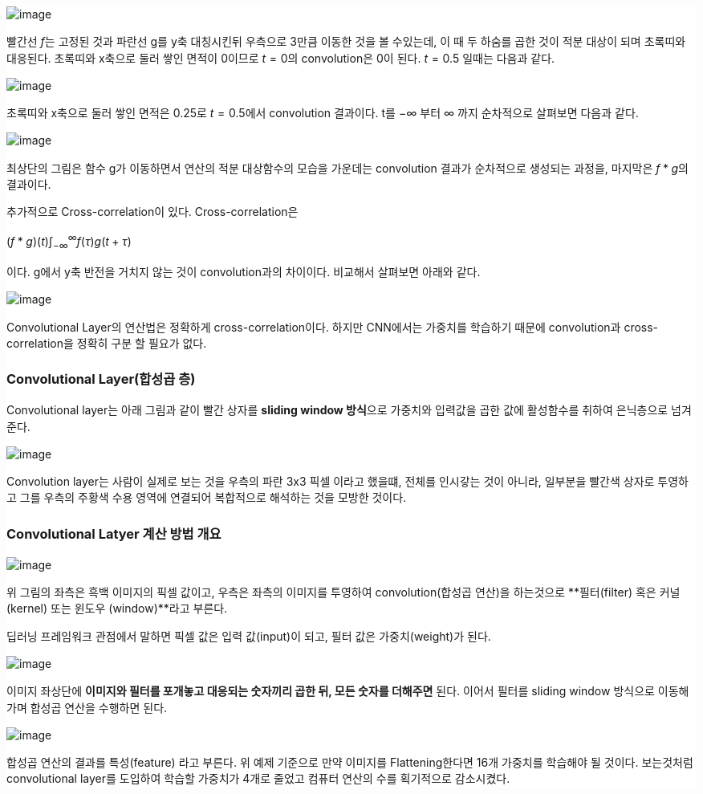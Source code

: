 
![image](https://user-images.githubusercontent.com/61610411/129039430-d597cdfb-6aae-45e0-8aa1-efe657285755.png)


빨간선 $f$는 고정된 것과 파란선 g를 y축 대칭시킨뒤 우측으로 3만큼 이동한 것을 볼 수있는데, 이 때 두 하숨를 곱한 것이 적분 대상이 되며 초록띠와 대응된다. 초록띠와 x축으로 둘러 쌓인 면적이 0이므로 $t=0$의 convolution은 0이 된다.
$t = 0.5$ 일때는 다음과 같다.

![image](https://user-images.githubusercontent.com/61610411/129039716-b0cef035-c250-4105-9269-d4929ad94e6b.png)


초록띠와 x축으로 둘러 쌓인 면적은 0.25로 $t = 0.5$에서 convolution 결과이다. t를 $-\infty$ 부터 $\infty$ 까지 순차적으로 살펴보면 다음과 같다.

![image](https://user-images.githubusercontent.com/61610411/129039716-b0cef035-c250-4105-9269-d4929ad94e6b.png)

최상단의 그림은 함수 g가 이동하면서 연산의 적분 대상함수의 모습을 가운데는 convolution 결과가 순차적으로 생성되는 과정을, 마지막은 $f * g$의 결과이다.


추가적으로 Cross-correlation이 있다. Cross-correlation은

$(f*g)(t)\int_{-\infty}^{\infty}f(\tau)g(t+\tau)$

이다. g에서 y축 반전을 거치지 않는 것이 convolution과의 차이이다. 비교해서 살펴보면 아래와 같다.

![image](https://user-images.githubusercontent.com/61610411/129040330-19c45948-6190-4f99-b2d1-018797048034.png)

Convolutional Layer의 연산법은 정확하게 cross-correlation이다. 하지만 CNN에서는 가중치를 학습하기 때문에 convolution과 cross-correlation을 정확히 구분 할 필요가 없다.

### Convolutional Layer(합성곱 층)

Convolutional layer는 아래 그림과 같이 빨간 상자를 **sliding window 방식**으로 가중치와 입력값을 곱한 값에 활성함수를 취하여 은닉층으로 넘겨준다.

![image](https://user-images.githubusercontent.com/61610411/129040734-429ffac8-b7e7-4c37-9406-20095c67cf57.png)


Convolution layer는 사람이 실제로 보는 것을 우측의 파란 3x3 픽셀 이라고 했을떄, 전체를 인시갛는 것이 아니라, 일부분을 빨간색 상자로 투영하고 그를 우측의 주황색 수용 영역에 연결되어 복합적으로 해석하는 것을 모방한 것이다.

### Convolutional Latyer 계산 방법 개요

![image](https://user-images.githubusercontent.com/61610411/129040956-14e5f33a-4d0a-4178-9a06-058213f707fd.png)

위 그림의 좌측은 흑백 이미지의 픽셀 값이고, 우측은 좌측의 이미지를 투영하여 convolution(합성곱 연산)을 하는것으로 **필터(filter) 혹은 커널 (kernel) 또는 윈도우 (window)**라고 부른다.

딥러닝 프레임워크 관점에서 말하면 픽셀 값은 입력 값(input)이 되고, 필터 값은 가중치(weight)가 된다.

![image](https://user-images.githubusercontent.com/61610411/129041201-d086113e-8fcc-4940-abc6-44cb911887ba.png)

이미지 좌상단에 **이미지와 필터를 포개놓고 대응되는 숫자끼리 곱한 뒤, 모든 숫자를 더해주면** 된다.
이어서 필터를 sliding window 방식으로 이동해가며 합성곱 연산을 수행하면 된다.

![image](https://user-images.githubusercontent.com/61610411/129041429-18e5a789-35c0-4c2b-ae93-a4be476dfa8f.png)

합성곱 연산의 결과를 특성(feature) 라고 부른다. 위 예제 기준으로 만약 이미지를 Flattening한다면 16개 가중치를 학습해야 될 것이다. 보는것처럼 convolutional layer를 도입하여 학습할 가중치가 4개로 줄었고 컴퓨터 연산의 수를 획기적으로 감소시켰다.
